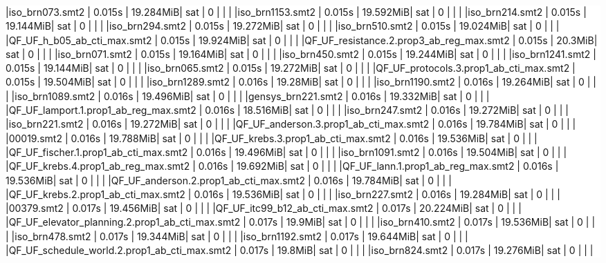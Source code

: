 |iso_brn073.smt2                                              |    0.015s | 19.284MiB| sat | 0 |  |  |
|iso_brn1153.smt2                                             |    0.015s | 19.592MiB| sat | 0 |  |  |
|iso_brn214.smt2                                              |    0.015s | 19.144MiB| sat | 0 |  |  |
|iso_brn294.smt2                                              |    0.015s | 19.272MiB| sat | 0 |  |  |
|iso_brn510.smt2                                              |    0.015s | 19.024MiB| sat | 0 |  |  |
|QF_UF_h_b05_ab_cti_max.smt2                                  |    0.015s | 19.924MiB| sat | 0 |  |  |
|QF_UF_resistance.2.prop3_ab_reg_max.smt2                     |    0.015s | 20.3MiB| sat | 0 |  |  |
|iso_brn071.smt2                                              |    0.015s | 19.164MiB| sat | 0 |  |  |
|iso_brn450.smt2                                              |    0.015s | 19.244MiB| sat | 0 |  |  |
|iso_brn1241.smt2                                             |    0.015s | 19.144MiB| sat | 0 |  |  |
|iso_brn065.smt2                                              |    0.015s | 19.272MiB| sat | 0 |  |  |
|QF_UF_protocols.3.prop1_ab_cti_max.smt2                      |    0.015s | 19.504MiB| sat | 0 |  |  |
|iso_brn1289.smt2                                             |    0.016s | 19.28MiB| sat | 0 |  |  |
|iso_brn1190.smt2                                             |    0.016s | 19.264MiB| sat | 0 |  |  |
|iso_brn1089.smt2                                             |    0.016s | 19.496MiB| sat | 0 |  |  |
|gensys_brn221.smt2                                           |    0.016s | 19.332MiB| sat | 0 |  |  |
|QF_UF_lamport.1.prop1_ab_reg_max.smt2                        |    0.016s | 18.516MiB| sat | 0 |  |  |
|iso_brn247.smt2                                              |    0.016s | 19.272MiB| sat | 0 |  |  |
|iso_brn221.smt2                                              |    0.016s | 19.272MiB| sat | 0 |  |  |
|QF_UF_anderson.3.prop1_ab_cti_max.smt2                       |    0.016s | 19.784MiB| sat | 0 |  |  |
|00019.smt2                                                   |    0.016s | 19.788MiB| sat | 0 |  |  |
|QF_UF_krebs.3.prop1_ab_cti_max.smt2                          |    0.016s | 19.536MiB| sat | 0 |  |  |
|QF_UF_fischer.1.prop1_ab_cti_max.smt2                        |    0.016s | 19.496MiB| sat | 0 |  |  |
|iso_brn1091.smt2                                             |    0.016s | 19.504MiB| sat | 0 |  |  |
|QF_UF_krebs.4.prop1_ab_reg_max.smt2                          |    0.016s | 19.692MiB| sat | 0 |  |  |
|QF_UF_lann.1.prop1_ab_reg_max.smt2                           |    0.016s | 19.536MiB| sat | 0 |  |  |
|QF_UF_anderson.2.prop1_ab_cti_max.smt2                       |    0.016s | 19.784MiB| sat | 0 |  |  |
|QF_UF_krebs.2.prop1_ab_cti_max.smt2                          |    0.016s | 19.536MiB| sat | 0 |  |  |
|iso_brn227.smt2                                              |    0.016s | 19.284MiB| sat | 0 |  |  |
|00379.smt2                                                   |    0.017s | 19.456MiB| sat | 0 |  |  |
|QF_UF_itc99_b12_ab_cti_max.smt2                              |    0.017s | 20.224MiB| sat | 0 |  |  |
|QF_UF_elevator_planning.2.prop1_ab_cti_max.smt2              |    0.017s | 19.9MiB| sat | 0 |  |  |
|iso_brn410.smt2                                              |    0.017s | 19.536MiB| sat | 0 |  |  |
|iso_brn478.smt2                                              |    0.017s | 19.344MiB| sat | 0 |  |  |
|iso_brn1192.smt2                                             |    0.017s | 19.644MiB| sat | 0 |  |  |
|QF_UF_schedule_world.2.prop1_ab_cti_max.smt2                 |    0.017s | 19.8MiB| sat | 0 |  |  |
|iso_brn824.smt2                                              |    0.017s | 19.276MiB| sat | 0 |  |  |